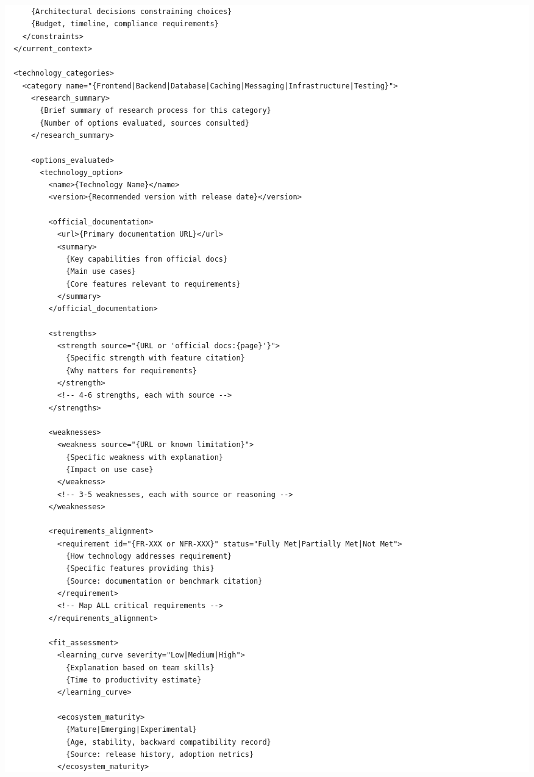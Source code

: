 ````
      {Architectural decisions constraining choices}
      {Budget, timeline, compliance requirements}
    </constraints>
  </current_context>

  <technology_categories>
    <category name="{Frontend|Backend|Database|Caching|Messaging|Infrastructure|Testing}">
      <research_summary>
        {Brief summary of research process for this category}
        {Number of options evaluated, sources consulted}
      </research_summary>

      <options_evaluated>
        <technology_option>
          <name>{Technology Name}</name>
          <version>{Recommended version with release date}</version>

          <official_documentation>
            <url>{Primary documentation URL}</url>
            <summary>
              {Key capabilities from official docs}
              {Main use cases}
              {Core features relevant to requirements}
            </summary>
          </official_documentation>

          <strengths>
            <strength source="{URL or 'official docs:{page}'}">
              {Specific strength with feature citation}
              {Why matters for requirements}
            </strength>
            <!-- 4-6 strengths, each with source -->
          </strengths>

          <weaknesses>
            <weakness source="{URL or known limitation}">
              {Specific weakness with explanation}
              {Impact on use case}
            </weakness>
            <!-- 3-5 weaknesses, each with source or reasoning -->
          </weaknesses>

          <requirements_alignment>
            <requirement id="{FR-XXX or NFR-XXX}" status="Fully Met|Partially Met|Not Met">
              {How technology addresses requirement}
              {Specific features providing this}
              {Source: documentation or benchmark citation}
            </requirement>
            <!-- Map ALL critical requirements -->
          </requirements_alignment>

          <fit_assessment>
            <learning_curve severity="Low|Medium|High">
              {Explanation based on team skills}
              {Time to productivity estimate}
            </learning_curve>

            <ecosystem_maturity>
              {Mature|Emerging|Experimental}
              {Age, stability, backward compatibility record}
              {Source: release history, adoption metrics}
            </ecosystem_maturity>

````